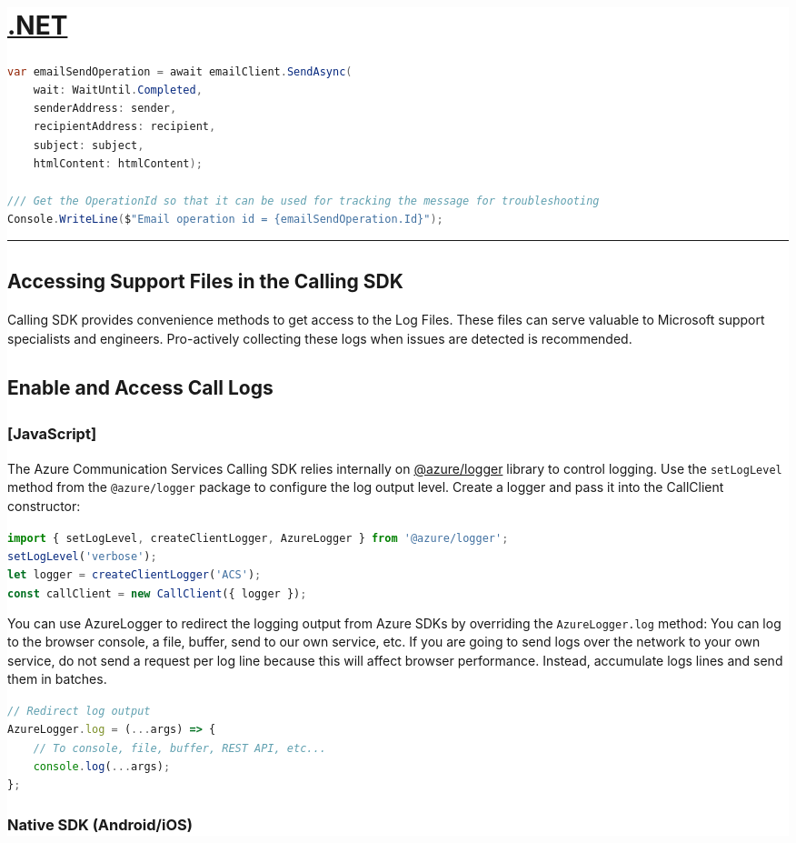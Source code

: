 # [.NET](#tab/dotnet)
```csharp
var emailSendOperation = await emailClient.SendAsync(
    wait: WaitUntil.Completed,
    senderAddress: sender,
    recipientAddress: recipient,
    subject: subject,
    htmlContent: htmlContent);

/// Get the OperationId so that it can be used for tracking the message for troubleshooting
Console.WriteLine($"Email operation id = {emailSendOperation.Id}");
```
---

## Accessing Support Files in the Calling SDK

Calling SDK provides convenience methods to get access to the Log Files. These files can serve valuable to Microsoft support specialists and engineers. Pro-actively collecting these logs when issues are detected is recommended.

## Enable and Access Call Logs

### [JavaScript]

The Azure Communication Services Calling SDK relies internally on [@azure/logger](https://www.npmjs.com/package/@azure/logger) library to control logging.
Use the `setLogLevel` method from the `@azure/logger` package to configure the log output level. Create a logger and pass it into the CallClient constructor:

```javascript
import { setLogLevel, createClientLogger, AzureLogger } from '@azure/logger';
setLogLevel('verbose');
let logger = createClientLogger('ACS');
const callClient = new CallClient({ logger });
```

You can use AzureLogger to redirect the logging output from Azure SDKs by overriding the `AzureLogger.log` method:
You can log to the browser console, a file, buffer, send to our own service, etc. If you are going to send logs over
the network to your own service, do not send a request per log line because this will affect browser performance. Instead, accumulate logs lines and send them in batches.
```javascript
// Redirect log output
AzureLogger.log = (...args) => {
    // To console, file, buffer, REST API, etc...
    console.log(...args); 
};
```

### Native SDK (Android/iOS)
